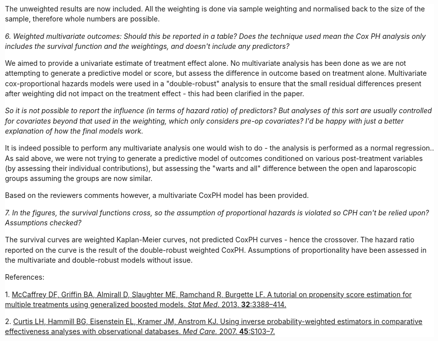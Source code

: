 The unweighted results are now included. All the weighting is done via
sample weighting and normalised back to the size of the sample,
therefore whole numbers are possible.

*6. Weighted multivariate outcomes: Should this be reported in a table?
Does the technique used mean the Cox PH analysis only includes the
survival function and the weightings, and doesn't include any
predictors?*

We aimed to provide a univariate estimate of treatment effect alone. No
multivariate analysis has been done as we are not attempting to generate
a predictive model or score, but assess the difference in outcome based
on treatment alone. Multivariate cox-proportional hazards models were
used in a "double-robust" analysis to ensure that the small residual
differences present after weighting did not impact on the treatment
effect - this had been clarified in the paper.

*So it is not possible to report the influence (in terms of hazard
ratio) of predictors? But analyses of this sort are usually controlled
for covariates beyond that used in the weighting, which only considers
pre-op covariates? I'd be happy with just a better explanation of how
the final models work.*

It is indeed possible to perform any multivariate analysis one would
wish to do - the analysis is performed as a normal regression.. As said
above, we were not trying to generate a predictive model of outcomes
conditioned on various post-treatment variables (by assessing their
individual contributions), but assessing the "warts and all" difference
between the open and laparoscopic groups assuming the groups are now
similar.

Based on the reviewers comments however, a multivariate CoxPH model has
been provided.

*7. In the figures, the survival functions cross, so the assumption of
proportional hazards is violated so CPH can't be relied upon?
Assumptions checked?*

The survival curves are weighted Kaplan-Meier curves, not predicted
CoxPH curves - hence the crossover. The hazard ratio reported on the
curve is the result of the double-robust weighted CoxPH. Assumptions of
proportionality have been assessed in the multivariate and double-robust
models without issue.

References:

1\. [McCaffrey DF, Griffin BA, Almirall D, Slaughter ME, Ramchand R,
Burgette LF. A tutorial on propensity score estimation for multiple
treatments using generalized boosted models.
](http://paperpile.com/b/EOPTNl/3VCi)[*Stat
Med*](http://paperpile.com/b/EOPTNl/3VCi)[.
2013](http://paperpile.com/b/EOPTNl/3VCi)[.
](http://paperpile.com/b/EOPTNl/3VCi)[**32**](http://paperpile.com/b/EOPTNl/3VCi)[:3388–414.](http://paperpile.com/b/EOPTNl/3VCi)

2\. [Curtis LH, Hammill BG, Eisenstein EL, Kramer JM, Anstrom KJ. Using
inverse probability-weighted estimators in comparative effectiveness
analyses with observational databases.
](http://paperpile.com/b/EOPTNl/qLT8)[*Med
Care.*](http://paperpile.com/b/EOPTNl/qLT8)[
2007](http://paperpile.com/b/EOPTNl/qLT8)[.
](http://paperpile.com/b/EOPTNl/qLT8)[**45**](http://paperpile.com/b/EOPTNl/qLT8)[:S103–7.](http://paperpile.com/b/EOPTNl/qLT8)
